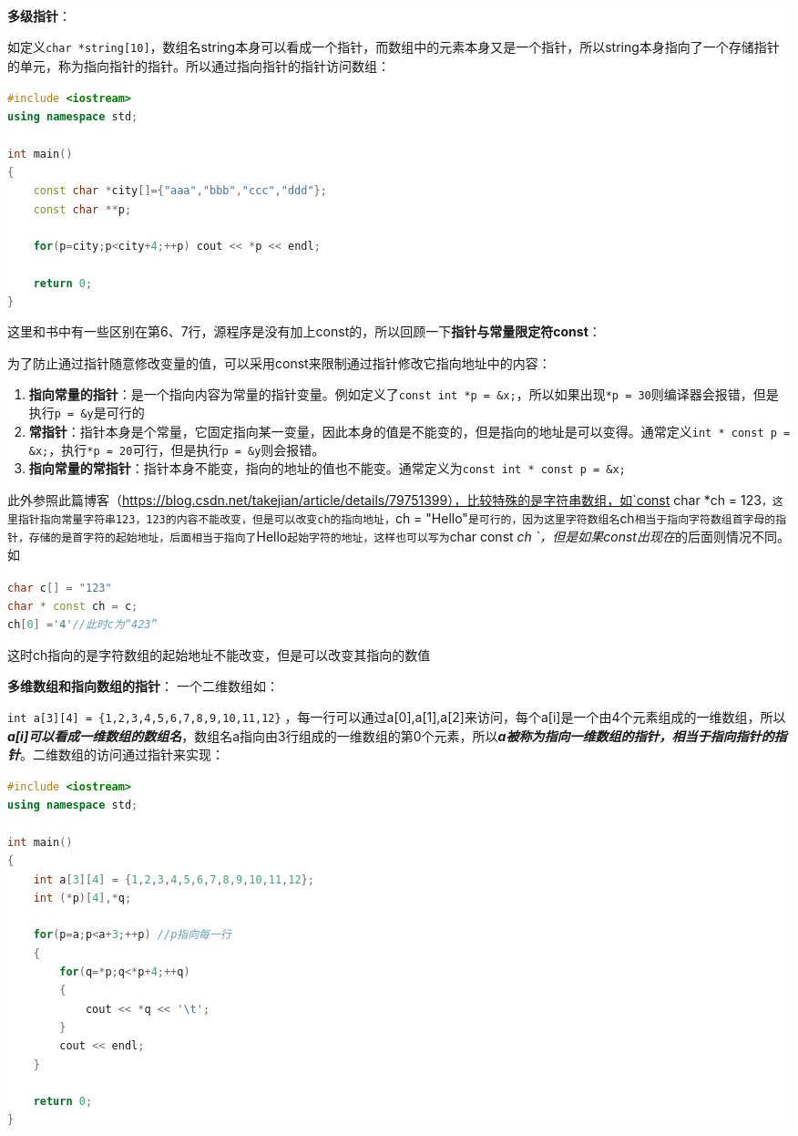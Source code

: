 **多级指针**：

如定义`char *string[10]`，数组名string本身可以看成一个指针，而数组中的元素本身又是一个指针，所以string本身指向了一个存储指针的单元，称为指向指针的指针。所以通过指向指针的指针访问数组：

```c++
#include <iostream>
using namespace std;

int main()
{
	const char *city[]={"aaa","bbb","ccc","ddd"};
    const char **p;
    
    for(p=city;p<city+4;++p) cout << *p << endl;
    
    return 0;
}
```

这里和书中有一些区别在第6、7行，源程序是没有加上const的，所以回顾一下**指针与常量限定符const**：

为了防止通过指针随意修改变量的值，可以采用const来限制通过指针修改它指向地址中的内容：

1. **指向常量的指针**：是一个指向内容为常量的指针变量。例如定义了`const int *p = &x;`，所以如果出现`*p = 30`则编译器会报错，但是执行`p = &y`是可行的
2. **常指针**：指针本身是个常量，它固定指向某一变量，因此本身的值是不能变的，但是指向的地址是可以变得。通常定义`int * const p = &x;`，执行`*p = 20`可行，但是执行`p = &y`则会报错。
3. **指向常量的常指针**：指针本身不能变，指向的地址的值也不能变。通常定义为`const int * const p = &x;`

此外参照此篇博客（https://blog.csdn.net/takejian/article/details/79751399），比较特殊的是字符串数组，如`const char *ch = 123`，这里指针指向常量字符串123，123的内容不能改变，但是可以改变ch的指向地址，`ch = "Hello"`是可行的，因为这里字符数组名`ch`相当于指向字符数组首字母的指针，存储的是首字符的起始地址，后面相当于指向了`Hello`起始字符的地址，这样也可以写为`char const *ch `，但是如果const出现在*的后面则情况不同。如

```c++
char c[] = "123"
char * const ch = c;
ch[0] ='4'//此时c为“423”
```

这时ch指向的是字符数组的起始地址不能改变，但是可以改变其指向的数值



**多维数组和指向数组的指针**：
一个二维数组如：

`int a[3][4] = {1,2,3,4,5,6,7,8,9,10,11,12}` ，每一行可以通过a[0],a[1],a[2]来访问，每个a[i]是一个由4个元素组成的一维数组，所以***a[i]可以看成一维数组的数组名***，数组名a指向由3行组成的一维数组的第0个元素，所以***a被称为指向一维数组的指针，相当于指向指针的指针***。二维数组的访问通过指针来实现：

```c++
#include <iostream>
using namespace std;

int main()
{
	int a[3][4] = {1,2,3,4,5,6,7,8,9,10,11,12};
	int (*p)[4],*q;

    for(p=a;p<a+3;++p) //p指向每一行
    {
        for(q=*p;q<*p+4;++q)
        {
            cout << *q << '\t';
        }
        cout << endl;
    }
    
    return 0;
}
```
